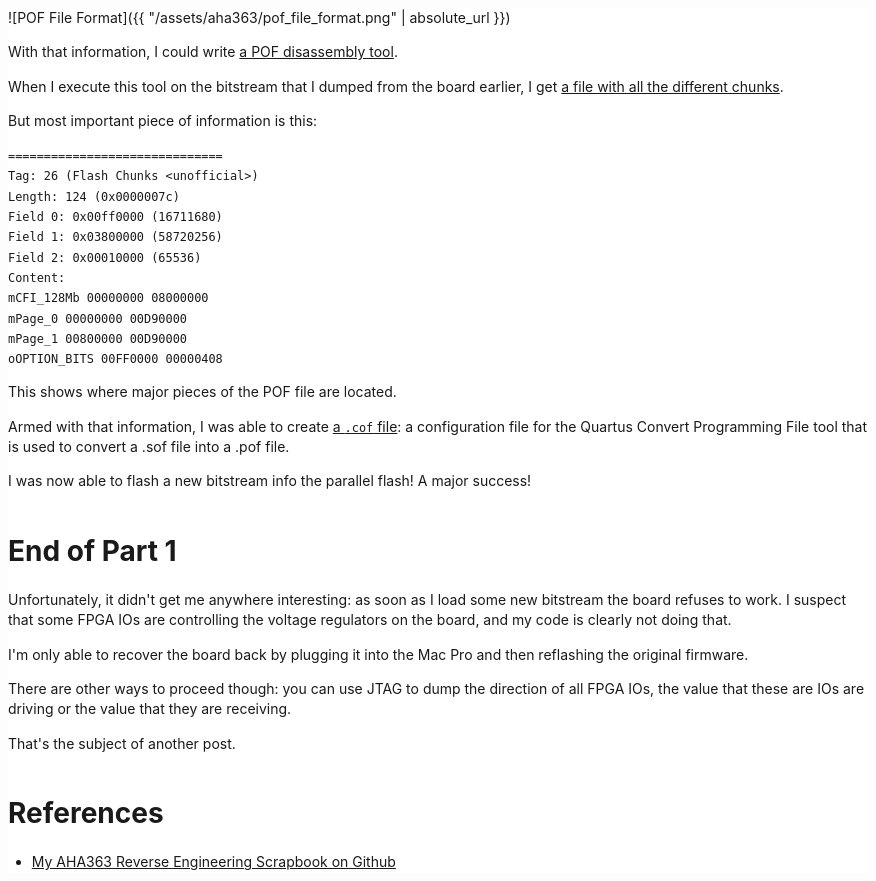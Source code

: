 ![POF File Format]({{ "/assets/aha363/pof_file_format.png" | absolute_url }})

With that information, I could write 
[a POF disassembly tool](https://github.com/tomverbeure/aha363/blob/master/tools/pof_tool.py).

When I execute this tool on the bitstream that I dumped from the board earlier, I get 
[a file with all the different chunks](https://github.com/tomverbeure/aha363/blob/master/bitstreams/orig_bitstream.info).

But most important piece of information is this:

```
==============================
Tag: 26 (Flash Chunks <unofficial>)
Length: 124 (0x0000007c)
Field 0: 0x00ff0000 (16711680)
Field 1: 0x03800000 (58720256)
Field 2: 0x00010000 (65536)
Content:
mCFI_128Mb 00000000 08000000
mPage_0 00000000 00D90000
mPage_1 00800000 00D90000
oOPTION_BITS 00FF0000 00000408
```

This shows where major pieces of the POF file are located.

Armed with that information, I was able to create 
[a `.cof` file](https://github.com/tomverbeure/aha363/blob/master/quartus/aha373.cof): a configuration
file for the Quartus Convert Programming File tool that is used to convert a .sof file into a .pof file.

I was now able to flash a new bitstream info the parallel flash! A major success!

# End of Part 1

Unfortunately, it didn't get me anywhere interesting: as soon as I load some new bitstream the
board refuses to work. I suspect that some FPGA IOs are controlling the voltage regulators on the
board, and my code is clearly not doing that.

I'm only able to recover the board back by plugging it into the Mac Pro and then reflashing
the original firmware.

There are other ways to proceed though: you can use JTAG to dump the direction of all FPGA IOs, the
value that these are IOs are driving or the value that they are receiving. 

That's the subject of another post.

# References

* [My AHA363 Reverse Engineering Scrapbook on Github](https://github.com/tomverbeure/aha363)
